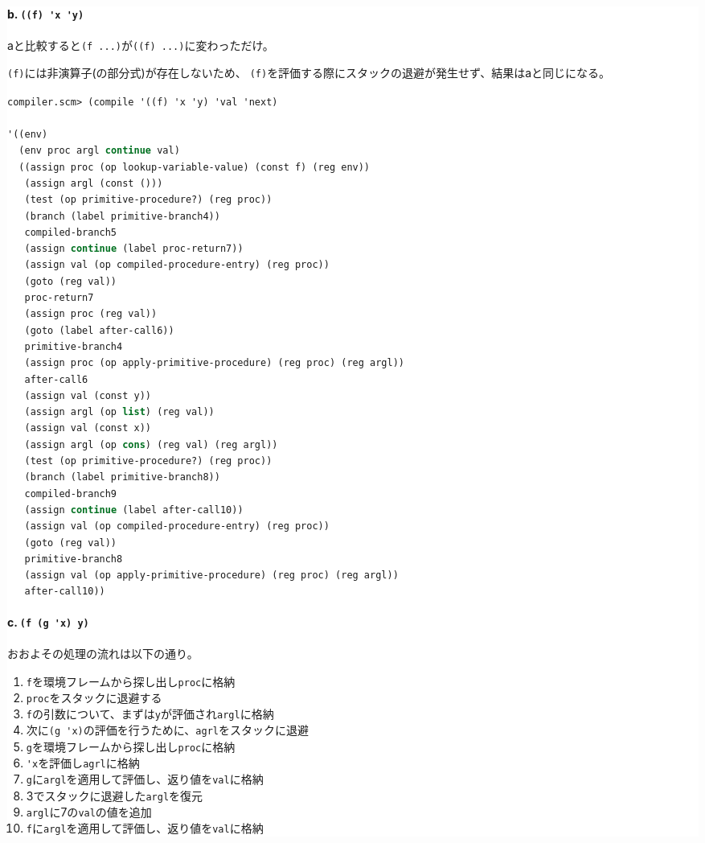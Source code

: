 #### b. `((f) 'x 'y)`
aと比較すると`(f ...)`が`((f) ...)`に変わっただけ。

`(f)`には非演算子(の部分式)が存在しないため、
`(f)`を評価する際にスタックの退避が発生せず、結果はaと同じになる。

```scheme
compiler.scm﻿> (compile '((f) 'x 'y) 'val 'next)

'((env)
  (env proc argl continue val)
  ((assign proc (op lookup-variable-value) (const f) (reg env))
   (assign argl (const ()))
   (test (op primitive-procedure?) (reg proc))
   (branch (label primitive-branch4))
   compiled-branch5
   (assign continue (label proc-return7))
   (assign val (op compiled-procedure-entry) (reg proc))
   (goto (reg val))
   proc-return7
   (assign proc (reg val))
   (goto (label after-call6))
   primitive-branch4
   (assign proc (op apply-primitive-procedure) (reg proc) (reg argl))
   after-call6
   (assign val (const y))
   (assign argl (op list) (reg val))
   (assign val (const x))
   (assign argl (op cons) (reg val) (reg argl))
   (test (op primitive-procedure?) (reg proc))
   (branch (label primitive-branch8))
   compiled-branch9
   (assign continue (label after-call10))
   (assign val (op compiled-procedure-entry) (reg proc))
   (goto (reg val))
   primitive-branch8
   (assign val (op apply-primitive-procedure) (reg proc) (reg argl))
   after-call10))
```

#### c. `(f (g 'x) y)`
おおよその処理の流れは以下の通り。

1. `f`を環境フレームから探し出し`proc`に格納
2. `proc`をスタックに退避する
3. `f`の引数について、まずは`y`が評価され`argl`に格納
4. 次に`(g 'x)`の評価を行うために、`agrl`をスタックに退避
5. `g`を環境フレームから探し出し`proc`に格納
6. `'x`を評価し`agrl`に格納
7. `g`に`argl`を適用して評価し、返り値を`val`に格納
8. 3でスタックに退避した`argl`を復元
9. `argl`に7の`val`の値を追加
10. `f`に`argl`を適用して評価し、返り値を`val`に格納
